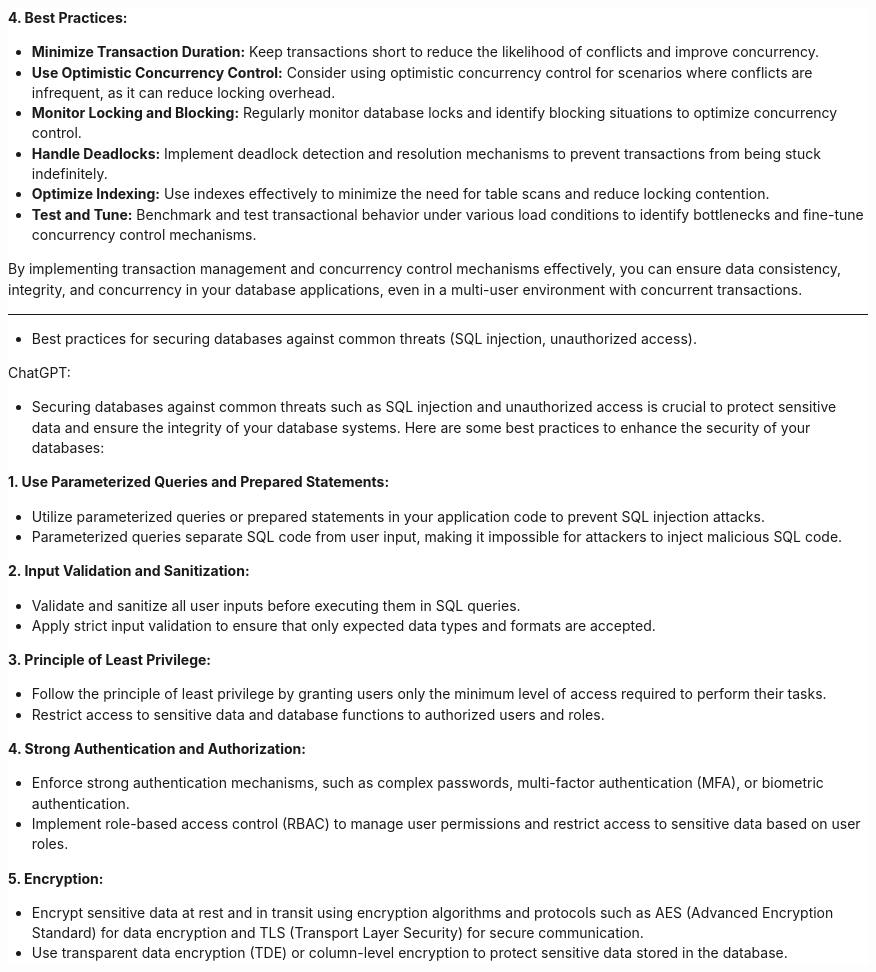 

**4. Best Practices:**  
- **Minimize Transaction Duration:**  Keep transactions short to reduce the likelihood of conflicts and improve concurrency. 
- **Use Optimistic Concurrency Control:**  Consider using optimistic concurrency control for scenarios where conflicts are infrequent, as it can reduce locking overhead. 
- **Monitor Locking and Blocking:**  Regularly monitor database locks and identify blocking situations to optimize concurrency control. 
- **Handle Deadlocks:**  Implement deadlock detection and resolution mechanisms to prevent transactions from being stuck indefinitely. 
- **Optimize Indexing:**  Use indexes effectively to minimize the need for table scans and reduce locking contention. 
- **Test and Tune:**  Benchmark and test transactional behavior under various load conditions to identify bottlenecks and fine-tune concurrency control mechanisms.

By implementing transaction management and concurrency control mechanisms effectively, you can ensure data consistency, integrity, and concurrency in your database applications, even in a multi-user environment with concurrent transactions.

--- 
- Best practices for securing databases against common threats (SQL injection, unauthorized access).

ChatGPT: 
- Securing databases against common threats such as SQL injection and unauthorized access is crucial to protect sensitive data and ensure the integrity of your database systems. Here are some best practices to enhance the security of your databases:

**1. Use Parameterized Queries and Prepared Statements:** 
- Utilize parameterized queries or prepared statements in your application code to prevent SQL injection attacks.
- Parameterized queries separate SQL code from user input, making it impossible for attackers to inject malicious SQL code.

**2. Input Validation and Sanitization:** 
- Validate and sanitize all user inputs before executing them in SQL queries.
- Apply strict input validation to ensure that only expected data types and formats are accepted.

**3. Principle of Least Privilege:** 
- Follow the principle of least privilege by granting users only the minimum level of access required to perform their tasks.
- Restrict access to sensitive data and database functions to authorized users and roles.

**4. Strong Authentication and Authorization:** 
- Enforce strong authentication mechanisms, such as complex passwords, multi-factor authentication (MFA), or biometric authentication.
- Implement role-based access control (RBAC) to manage user permissions and restrict access to sensitive data based on user roles.

**5. Encryption:** 
- Encrypt sensitive data at rest and in transit using encryption algorithms and protocols such as AES (Advanced Encryption Standard) for data encryption and TLS (Transport Layer Security) for secure communication.
- Use transparent data encryption (TDE) or column-level encryption to protect sensitive data stored in the database.
